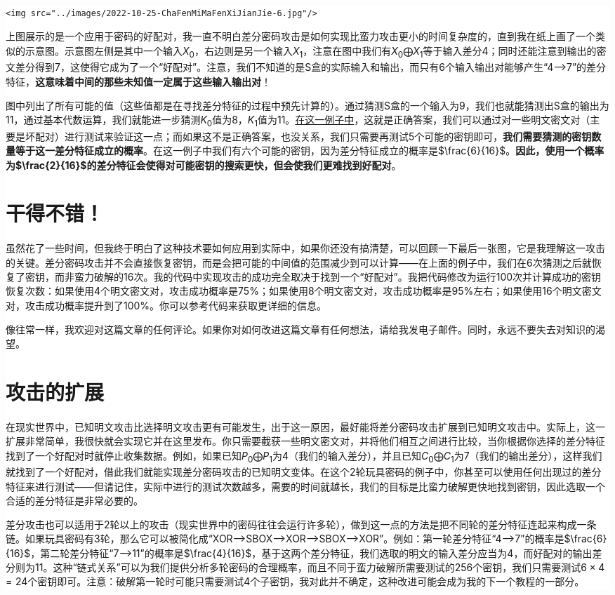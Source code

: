     <img src="../images/2022-10-25-ChaFenMiMaFenXiJianJie-6.jpg"/>
</div>

上图展示的是一个应用于密码的好配对，我一直不明白差分密码攻击是如何实现比蛮力攻击更小的时间复杂度的，直到我在纸上画了一个类似的示意图。示意图左侧是其中一个输入$X_0$，右边则是另一个输入$X_1$，注意在图中我们有$X_0\bigoplus X_1$等于输入差分4；同时还能注意到输出的密文差分得到7，这使得它成为了一个“好配对”。注意，我们不知道的是S盒的实际输入和输出，而只有6个输入输出对能够产生“4-->7”的差分特征，**这意味着中间的那些未知值一定属于这些输入输出对**！

图中列出了所有可能的值（这些值都是在寻找差分特征的过程中预先计算的）。通过猜测S盒的一个输入为9，我们也就能猜测出S盒的输出为11，通过基本代数运算，我们就能进一步猜测$K_0$值为8，$K_1$值为11。[在这一例子中](http://theamazingking.com/images/crypto-diff7.JPG)，这就是正确答案，我们可以通过对一些明文密文对（主要是坏配对）进行测试来验证这一点；而如果这不是正确答案，也没关系，我们只需要再测试5个可能的密钥即可，**我们需要猜测的密钥数量等于这一差分特征成立的概率**。在这一例子中我们有六个可能的密钥，因为差分特征成立的概率是$\frac{6}{16}$。**因此，使用一个概率为$\frac{2}{16}$的差分特征会使得对可能密钥的搜索更快，但会使我们更难找到好配对**。

# 干得不错！

虽然花了一些时间，但我终于明白了这种技术要如何应用到实际中，如果你还没有搞清楚，可以回顾一下最后一张图，它是我理解这一攻击的关键。差分密码攻击并不会直接恢复密钥，而是会把可能的中间值的范围减少到可以计算——在上面的例子中，我们在6次猜测之后就恢复了密钥，而非蛮力破解的16次。我的代码中实现攻击的成功完全取决于找到一个“好配对”。我把代码修改为运行100次并计算成功的密钥恢复次数：如果使用4个明文密文对，攻击成功概率是75%；如果使用8个明文密文对，攻击成功概率是95%左右；如果使用16个明文密文对，攻击成功概率提升到了100%。你可以参考代码来获取更详细的信息。

像往常一样，我欢迎对这篇文章的任何评论。如果你对如何改进这篇文章有任何想法，请给我发电子邮件。同时，永远不要失去对知识的渴望。

# 攻击的扩展

在现实世界中，已知明文攻击比选择明文攻击更有可能发生，出于这一原因，最好能将差分密码攻击扩展到已知明文攻击中。实际上，这一扩展非常简单，我很快就会实现它并在这里发布。你只需要截获一些明文密文对，并将他们相互之间进行比较，当你根据你选择的差分特征找到了一个好配对时就停止收集数据。例如，如果已知$P_0\bigoplus P_1$为4（我们的输入差分），并且已知$C_0\bigoplus C_1$为7（我们的输出差分），这样我们就找到了一个好配对，借此我们就能实现差分密码攻击的已知明文变体。在这个2轮玩具密码的例子中，你甚至可以使用任何出现过的差分特征来进行测试——但请记住，实际中进行的测试次数越多，需要的时间就越长，我们的目标是比蛮力破解更快地找到密钥，因此选取一个合适的差分特征是非常必要的。

差分攻击也可以适用于2轮以上的攻击（现实世界中的密码往往会运行许多轮），做到这一点的方法是把不同轮的差分特征连起来构成一条链。如果玩具密码有3轮，那么它可以被简化成“XOR-->SBOX-->XOR-->SBOX-->XOR”。例如：第一轮差分特征“4-->7”的概率是$\frac{6}{16}$，第二轮差分特征“7-->11”的概率是$\frac{4}{16}$，基于这两个差分特征，我们选取的明文的输入差分应当为4，而好配对的输出差分则为11。这种“链式关系”可以为我们提供分析多轮密码的合理概率，而且不同于蛮力破解所需要测试的256个密钥，我们只需要测试$6\times 4=24$个密钥即可。注意：破解第一轮时可能只需要测试4个子密钥，我对此并不确定，这种改进可能会成为我的下一个教程的一部分。